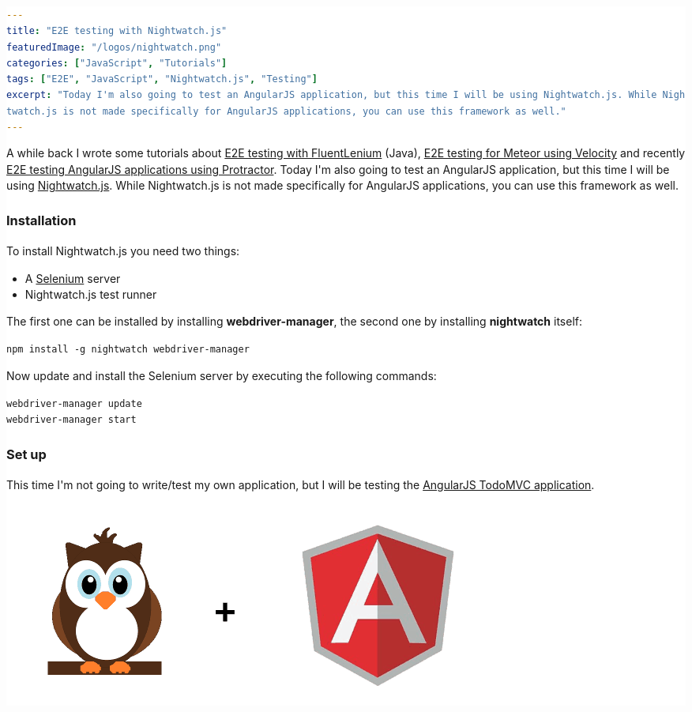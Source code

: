 ```yaml
---
title: "E2E testing with Nightwatch.js"
featuredImage: "/logos/nightwatch.png"
categories: ["JavaScript", "Tutorials"]
tags: ["E2E", "JavaScript", "Nightwatch.js", "Testing"]
excerpt: "Today I'm also going to test an AngularJS application, but this time I will be using Nightwatch.js. While Nightwatch.js is not made specifically for AngularJS applications, you can use this framework as well."
---
```


A while back I wrote some tutorials about [E2E testing with FluentLenium](/spring-boot-selenium/) (Java), [E2E testing for Meteor using Velocity](/e2e-testing-your-meteor-app-with-cucumber-webdriverio-and-chai/) and recently [E2E testing AngularJS applications using Protractor](/e2e-testing-angularjs-applications-with-protractor/). Today I'm also going to test an AngularJS application, but this time I will be using [Nightwatch.js](http://nightwatchjs.org/). While Nightwatch.js is not made specifically for AngularJS applications, you can use this framework as well.

### Installation

To install Nightwatch.js you need two things:

- A [Selenium](http://www.seleniumhq.org/) server
- Nightwatch.js test runner

The first one can be installed by installing **webdriver-manager**, the second one by installing **nightwatch** itself:

```
npm install -g nightwatch webdriver-manager
```

Now update and install the Selenium server by executing the following commands:

```
webdriver-manager update
webdriver-manager start
```

### Set up

This time I'm not going to write/test my own application, but I will be testing the [AngularJS TodoMVC application](http://todomvc.com/examples/angularjs/#/).

![nightwatch-angular](./images/nightwatch-angular.png)
